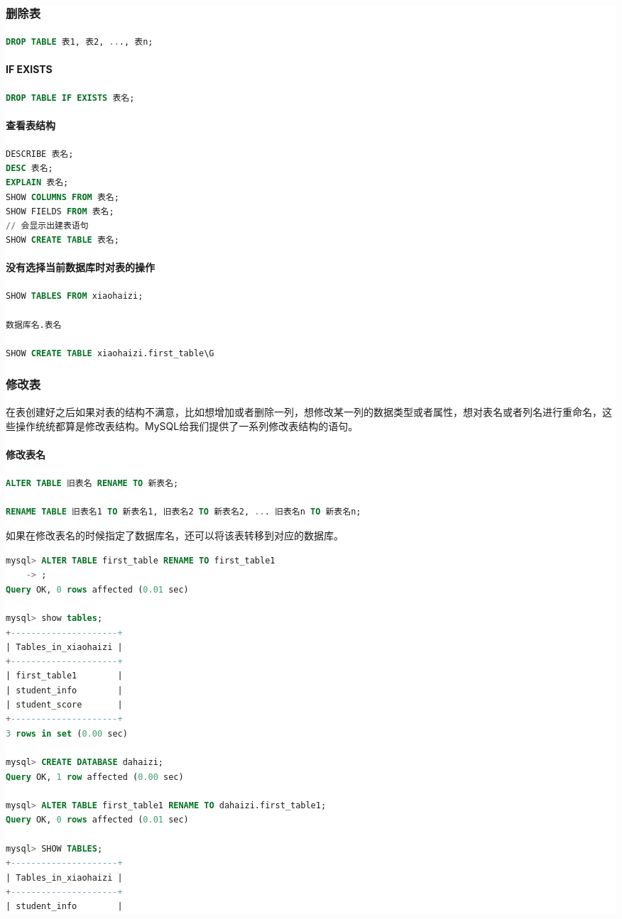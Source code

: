 ### 删除表
```sql
DROP TABLE 表1, 表2, ..., 表n;
```
#### IF EXISTS
```sql
DROP TABLE IF EXISTS 表名;
```

#### 查看表结构
```sql
DESCRIBE 表名;
DESC 表名;
EXPLAIN 表名;
SHOW COLUMNS FROM 表名;
SHOW FIELDS FROM 表名;
// 会显示出建表语句
SHOW CREATE TABLE 表名;
```

#### 没有选择当前数据库时对表的操作
```sql
SHOW TABLES FROM xiaohaizi;

数据库名.表名

SHOW CREATE TABLE xiaohaizi.first_table\G
```

### 修改表
在表创建好之后如果对表的结构不满意，比如想增加或者删除一列，想修改某一列的数据类型或者属性，想对表名或者列名进行重命名，这些操作统统都算是修改表结构。MySQL给我们提供了一系列修改表结构的语句。

#### 修改表名
```sql
ALTER TABLE 旧表名 RENAME TO 新表名;

RENAME TABLE 旧表名1 TO 新表名1, 旧表名2 TO 新表名2, ... 旧表名n TO 新表名n;
```
如果在修改表名的时候指定了数据库名，还可以将该表转移到对应的数据库。
```sql
mysql> ALTER TABLE first_table RENAME TO first_table1
    -> ;
Query OK, 0 rows affected (0.01 sec)

mysql> show tables;
+---------------------+
| Tables_in_xiaohaizi |
+---------------------+
| first_table1        |
| student_info        |
| student_score       |
+---------------------+
3 rows in set (0.00 sec)

mysql> CREATE DATABASE dahaizi;
Query OK, 1 row affected (0.00 sec)

mysql> ALTER TABLE first_table1 RENAME TO dahaizi.first_table1;
Query OK, 0 rows affected (0.01 sec)

mysql> SHOW TABLES;
+---------------------+
| Tables_in_xiaohaizi |
+---------------------+
| student_info        |
```